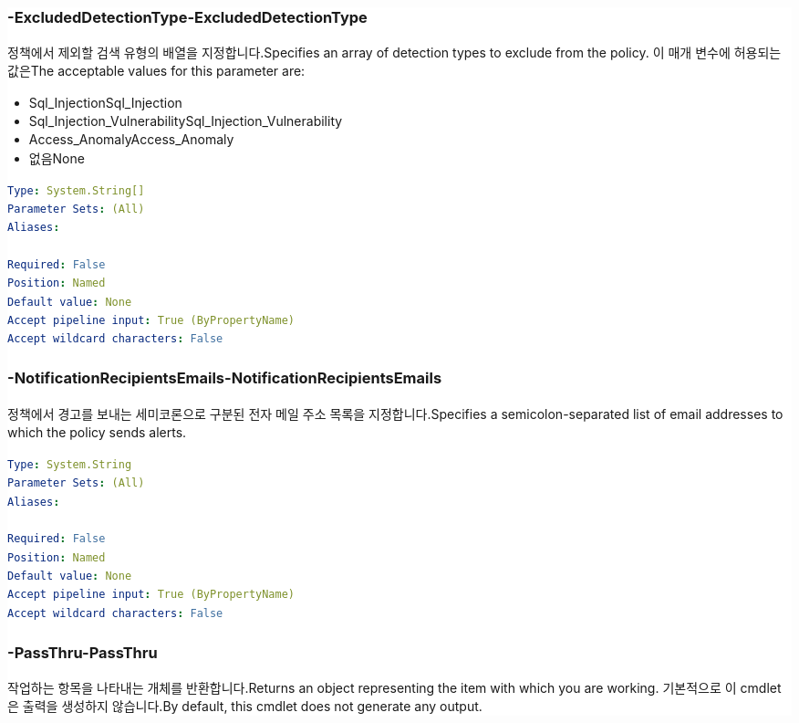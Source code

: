 ### <span data-ttu-id="2b377-117">-ExcludedDetectionType</span><span class="sxs-lookup"><span data-stu-id="2b377-117">-ExcludedDetectionType</span></span>
<span data-ttu-id="2b377-118">정책에서 제외할 검색 유형의 배열을 지정합니다.</span><span class="sxs-lookup"><span data-stu-id="2b377-118">Specifies an array of detection types to exclude from the policy.</span></span>
<span data-ttu-id="2b377-119">이 매개 변수에 허용되는 값은</span><span class="sxs-lookup"><span data-stu-id="2b377-119">The acceptable values for this parameter are:</span></span>
- <span data-ttu-id="2b377-120">Sql_Injection</span><span class="sxs-lookup"><span data-stu-id="2b377-120">Sql_Injection</span></span>
- <span data-ttu-id="2b377-121">Sql_Injection_Vulnerability</span><span class="sxs-lookup"><span data-stu-id="2b377-121">Sql_Injection_Vulnerability</span></span>
- <span data-ttu-id="2b377-122">Access_Anomaly</span><span class="sxs-lookup"><span data-stu-id="2b377-122">Access_Anomaly</span></span>
- <span data-ttu-id="2b377-123">없음</span><span class="sxs-lookup"><span data-stu-id="2b377-123">None</span></span>

```yaml
Type: System.String[]
Parameter Sets: (All)
Aliases:

Required: False
Position: Named
Default value: None
Accept pipeline input: True (ByPropertyName)
Accept wildcard characters: False
```

### <span data-ttu-id="2b377-124">-NotificationRecipientsEmails</span><span class="sxs-lookup"><span data-stu-id="2b377-124">-NotificationRecipientsEmails</span></span>
<span data-ttu-id="2b377-125">정책에서 경고를 보내는 세미코론으로 구분된 전자 메일 주소 목록을 지정합니다.</span><span class="sxs-lookup"><span data-stu-id="2b377-125">Specifies a semicolon-separated list of email addresses to which the policy sends alerts.</span></span>

```yaml
Type: System.String
Parameter Sets: (All)
Aliases:

Required: False
Position: Named
Default value: None
Accept pipeline input: True (ByPropertyName)
Accept wildcard characters: False
```

### <span data-ttu-id="2b377-126">-PassThru</span><span class="sxs-lookup"><span data-stu-id="2b377-126">-PassThru</span></span>
<span data-ttu-id="2b377-127">작업하는 항목을 나타내는 개체를 반환합니다.</span><span class="sxs-lookup"><span data-stu-id="2b377-127">Returns an object representing the item with which you are working.</span></span>
<span data-ttu-id="2b377-128">기본적으로 이 cmdlet은 출력을 생성하지 않습니다.</span><span class="sxs-lookup"><span data-stu-id="2b377-128">By default, this cmdlet does not generate any output.</span></span>
